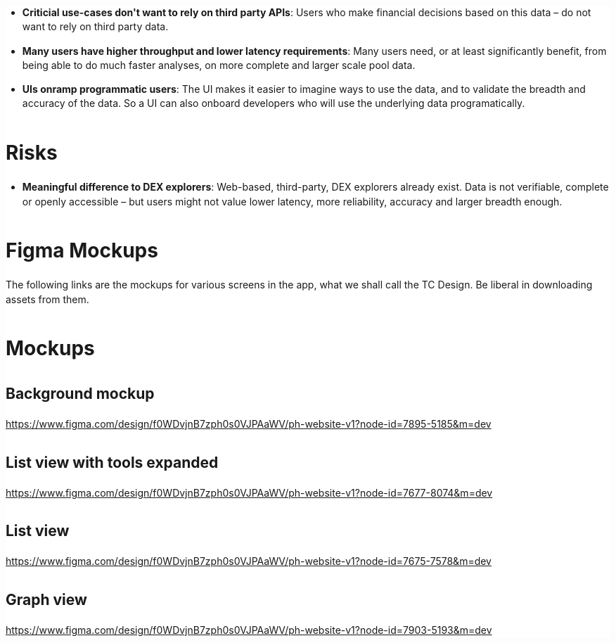 - **Criticial use-cases don't want to rely on third party APIs**: Users who make financial decisions based on this data – do not want to rely on third party data.

- **Many users have higher throughput and lower latency requirements**: Many users need, or at least significantly benefit, from being able to do much faster analyses, on more complete and larger scale pool data.

- **UIs onramp programmatic users**: The UI makes it easier to imagine ways to use the data, and to validate the breadth and accuracy of the data. So a UI can also onboard developers who will use the underlying data programatically.

# Risks

- **Meaningful difference to DEX explorers**: Web-based, third-party, DEX explorers already exist. Data is not verifiable, complete or openly accessible – but users might not value lower latency, more reliability, accuracy and larger breadth enough.

# Figma Mockups

The following links are the mockups for various screens in the app, what we shall call the TC Design. Be liberal in downloading assets from them.

# Mockups

## Background mockup

https://www.figma.com/design/f0WDvjnB7zph0s0VJPAaWV/ph-website-v1?node-id=7895-5185&m=dev

## List view with tools expanded

https://www.figma.com/design/f0WDvjnB7zph0s0VJPAaWV/ph-website-v1?node-id=7677-8074&m=dev

## List view

https://www.figma.com/design/f0WDvjnB7zph0s0VJPAaWV/ph-website-v1?node-id=7675-7578&m=dev

## Graph view

https://www.figma.com/design/f0WDvjnB7zph0s0VJPAaWV/ph-website-v1?node-id=7903-5193&m=dev

